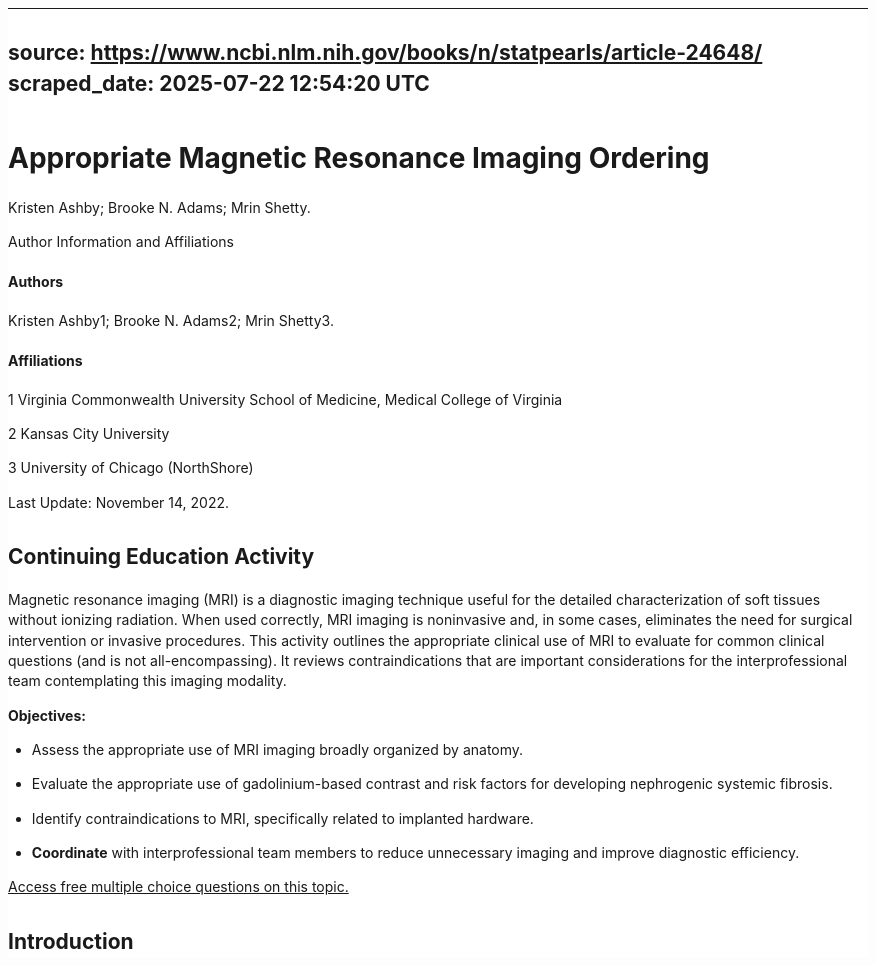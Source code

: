 ______________________________________________________________________

## source: https://www.ncbi.nlm.nih.gov/books/n/statpearls/article-24648/ scraped_date: 2025-07-22 12:54:20 UTC

# Appropriate Magnetic Resonance Imaging Ordering

Kristen Ashby; Brooke N. Adams; Mrin Shetty.

Author Information and Affiliations

#### Authors

Kristen Ashby1; Brooke N. Adams2; Mrin Shetty3.

#### Affiliations

1 Virginia Commonwealth University School of Medicine, Medical College of Virginia

2 Kansas City University

3 University of Chicago (NorthShore)

Last Update: November 14, 2022.

## Continuing Education Activity

Magnetic resonance imaging (MRI) is a diagnostic imaging technique useful for the detailed characterization of soft tissues without ionizing radiation. When used correctly, MRI imaging is noninvasive and, in some cases, eliminates the need for surgical intervention or invasive procedures. This activity outlines the appropriate clinical use of MRI to evaluate for common clinical questions (and is not all-encompassing). It reviews contraindications that are important considerations for the interprofessional team contemplating this imaging modality.

**Objectives:**

- Assess the appropriate use of MRI imaging broadly organized by anatomy.

- Evaluate the appropriate use of gadolinium-based contrast and risk factors for developing nephrogenic systemic fibrosis.

- Identify contraindications to MRI, specifically related to implanted hardware.

- **Coordinate** with interprofessional team members to reduce unnecessary imaging and improve diagnostic efficiency.

[Access free multiple choice questions on this topic.](https://www.statpearls.com/account/trialuserreg/?articleid=24648&utm_source=pubmed&utm_campaign=reviews&utm_content=24648)

## Introduction
